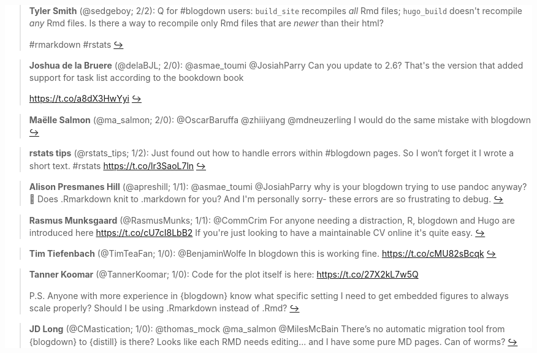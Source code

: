 


> **Tyler Smith** (@sedgeboy; 2/2): Q for #blogdown users: `build_site` recompiles *all* Rmd files; `hugo_build` doesn't recompile *any* Rmd files. Is there a way to recompile only Rmd files that are *newer* than their html?
> >
> #rmarkdown #rstats  [&#8618;](https://twitter.com/xieyihui/status/1287831874900033536)




> **Joshua de la Bruere** (@delaBJL; 2/0): @asmae_toumi @JosiahParry Can you update to 2.6? That's the version that added support for task list according to the bookdown book
> >
> https://t.co/a8dX3HwYyi  [&#8618;](https://twitter.com/xieyihui/status/1286866437362061318)




> **Maëlle Salmon** (@ma_salmon; 2/0): @OscarBaruffa @zhiiiyang @mdneuzerling I would do the same mistake with blogdown  [&#8618;](https://twitter.com/xieyihui/status/1286180745032146949)




> **rstats tips** (@rstats_tips; 1/2): Just found out how to handle errors within #blogdown pages. So I won‘t forget it I wrote a short text. #rstats  https://t.co/lr3SaoL7ln  [&#8618;](https://twitter.com/xieyihui/status/1287362652709191681)




> **Alison Presmanes Hill** (@apreshill; 1/1): @asmae_toumi @JosiahParry why is your blogdown trying to use pandoc anyway? 🤒 Does .Rmarkdown knit to .markdown for you? And I'm personally sorry- these errors are so frustrating to debug.  [&#8618;](https://twitter.com/xieyihui/status/1286867189115453442)




> **Rasmus Munksgaard** (@RasmusMunks; 1/1): @CommCrim For anyone needing a distraction, R, blogdown and Hugo are introduced here https://t.co/cU7cI8LbB2 If you're just looking to have a maintainable CV online it's quite easy.  [&#8618;](https://twitter.com/xieyihui/status/1285999897741864961)




> **Tim Tiefenbach** (@TimTeaFan; 1/0): @BenjaminWolfe In blogdown this is working fine. https://t.co/cMU82sBcqk  [&#8618;](https://twitter.com/xieyihui/status/1288265683105730560)




> **Tanner Koomar** (@TannerKoomar; 1/0): Code for the plot itself is here: https://t.co/27X2kL7w5Q
> >
> P.S. Anyone with more experience in {blogdown} know what specific setting I need to get embedded figures to always scale properly? Should I be using .Rmarkdown instead of .Rmd?  [&#8618;](https://twitter.com/xieyihui/status/1288132562150461440)




> **JD Long** (@CMastication; 1/0): @thomas_mock @ma_salmon @MilesMcBain There’s no automatic migration tool from {blogdown} to {distill} is there? Looks like each RMD needs editing... and I have some pure MD pages. Can of worms?  [&#8618;](https://twitter.com/xieyihui/status/1288075544286965762)
